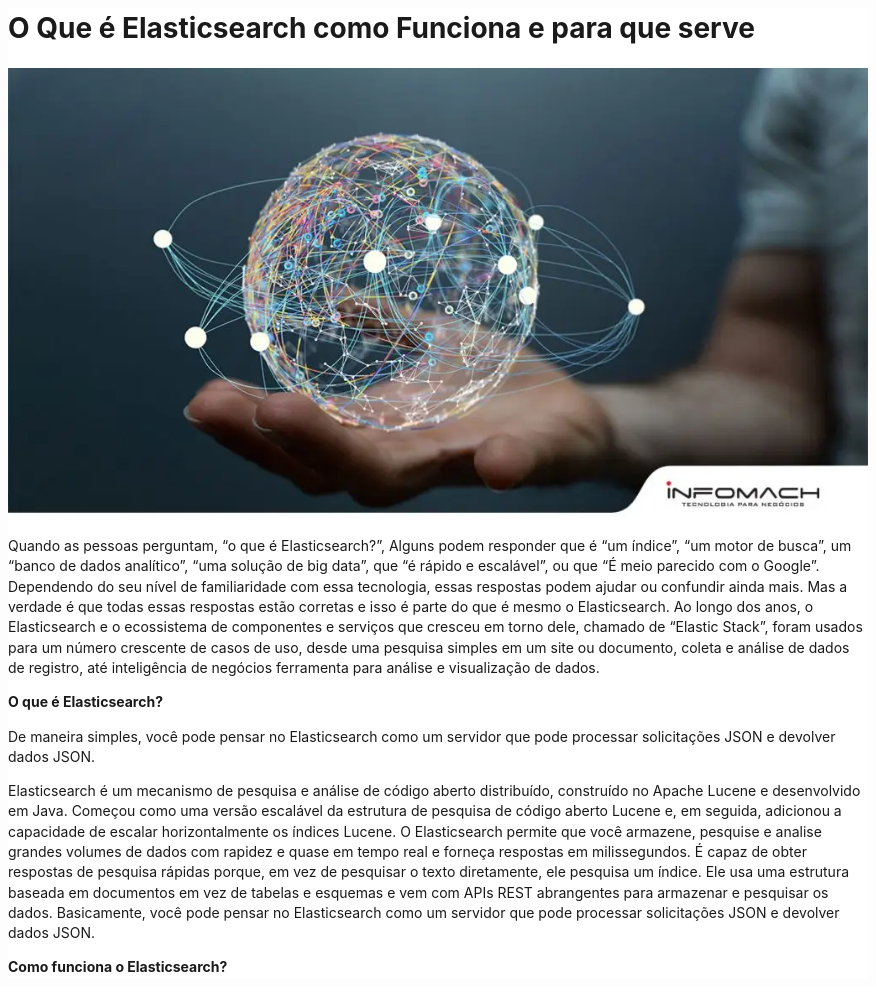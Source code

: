 # O Que é Elasticsearch como Funciona e para que serve
![](imagens/001.webp)

Quando as pessoas perguntam, “o que é Elasticsearch?”, Alguns podem responder que é “um índice”, “um motor de busca”, um “banco de dados analítico”, “uma solução de big data”, que “é rápido e escalável”, ou que “É meio parecido com o Google”. Dependendo do seu nível de familiaridade com essa tecnologia, essas respostas podem ajudar ou confundir ainda mais. Mas a verdade é que todas essas respostas estão corretas e isso é parte do que é mesmo o Elasticsearch. Ao longo dos anos, o Elasticsearch e o ecossistema de componentes e serviços que cresceu em torno dele, chamado de “Elastic Stack”, foram usados ​​para um número crescente de casos de uso, desde uma pesquisa simples em um site ou documento, coleta e análise de dados de registro, até inteligência de negócios ferramenta para análise e visualização de dados.

**O que é Elasticsearch?**

De maneira simples, você pode pensar no Elasticsearch como um servidor que pode processar solicitações JSON e devolver dados JSON.

Elasticsearch é um mecanismo de pesquisa e análise de código aberto distribuído, construído no Apache Lucene e desenvolvido em Java. Começou como uma versão escalável da estrutura de pesquisa de código aberto Lucene e, em seguida, adicionou a capacidade de escalar horizontalmente os índices Lucene. O Elasticsearch permite que você armazene, pesquise e analise grandes volumes de dados com rapidez e quase em tempo real e forneça respostas em milissegundos. É capaz de obter respostas de pesquisa rápidas porque, em vez de pesquisar o texto diretamente, ele pesquisa um índice. Ele usa uma estrutura baseada em documentos em vez de tabelas e esquemas e vem com APIs REST abrangentes para armazenar e pesquisar os dados. Basicamente, você pode pensar no Elasticsearch como um servidor que pode processar solicitações JSON e devolver dados JSON.

**Como funciona o Elasticsearch?**

